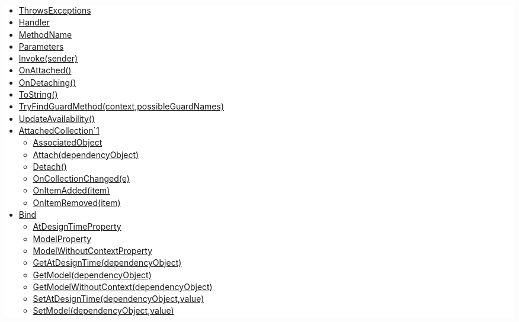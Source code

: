   - [ThrowsExceptions](#F-Caliburn-Micro-Xamarin-Forms-ActionMessage-ThrowsExceptions 'Caliburn.Micro.Xamarin.Forms.ActionMessage.ThrowsExceptions')
  - [Handler](#P-Caliburn-Micro-Xamarin-Forms-ActionMessage-Handler 'Caliburn.Micro.Xamarin.Forms.ActionMessage.Handler')
  - [MethodName](#P-Caliburn-Micro-Xamarin-Forms-ActionMessage-MethodName 'Caliburn.Micro.Xamarin.Forms.ActionMessage.MethodName')
  - [Parameters](#P-Caliburn-Micro-Xamarin-Forms-ActionMessage-Parameters 'Caliburn.Micro.Xamarin.Forms.ActionMessage.Parameters')
  - [Invoke(sender)](#M-Caliburn-Micro-Xamarin-Forms-ActionMessage-Invoke-Xamarin-Forms-VisualElement- 'Caliburn.Micro.Xamarin.Forms.ActionMessage.Invoke(Xamarin.Forms.VisualElement)')
  - [OnAttached()](#M-Caliburn-Micro-Xamarin-Forms-ActionMessage-OnAttached 'Caliburn.Micro.Xamarin.Forms.ActionMessage.OnAttached')
  - [OnDetaching()](#M-Caliburn-Micro-Xamarin-Forms-ActionMessage-OnDetaching 'Caliburn.Micro.Xamarin.Forms.ActionMessage.OnDetaching')
  - [ToString()](#M-Caliburn-Micro-Xamarin-Forms-ActionMessage-ToString 'Caliburn.Micro.Xamarin.Forms.ActionMessage.ToString')
  - [TryFindGuardMethod(context,possibleGuardNames)](#M-Caliburn-Micro-Xamarin-Forms-ActionMessage-TryFindGuardMethod-Caliburn-Micro-Xamarin-Forms-ActionExecutionContext,System-Collections-Generic-IEnumerable{System-String}- 'Caliburn.Micro.Xamarin.Forms.ActionMessage.TryFindGuardMethod(Caliburn.Micro.Xamarin.Forms.ActionExecutionContext,System.Collections.Generic.IEnumerable{System.String})')
  - [UpdateAvailability()](#M-Caliburn-Micro-Xamarin-Forms-ActionMessage-UpdateAvailability 'Caliburn.Micro.Xamarin.Forms.ActionMessage.UpdateAvailability')
- [AttachedCollection\`1](#T-Caliburn-Micro-Xamarin-Forms-AttachedCollection`1 'Caliburn.Micro.Xamarin.Forms.AttachedCollection`1')
  - [AssociatedObject](#P-Caliburn-Micro-Xamarin-Forms-AttachedCollection`1-AssociatedObject 'Caliburn.Micro.Xamarin.Forms.AttachedCollection`1.AssociatedObject')
  - [Attach(dependencyObject)](#M-Caliburn-Micro-Xamarin-Forms-AttachedCollection`1-Attach-Xamarin-Forms-BindableObject- 'Caliburn.Micro.Xamarin.Forms.AttachedCollection`1.Attach(Xamarin.Forms.BindableObject)')
  - [Detach()](#M-Caliburn-Micro-Xamarin-Forms-AttachedCollection`1-Detach 'Caliburn.Micro.Xamarin.Forms.AttachedCollection`1.Detach')
  - [OnCollectionChanged(e)](#M-Caliburn-Micro-Xamarin-Forms-AttachedCollection`1-OnCollectionChanged-System-Collections-Specialized-NotifyCollectionChangedEventArgs- 'Caliburn.Micro.Xamarin.Forms.AttachedCollection`1.OnCollectionChanged(System.Collections.Specialized.NotifyCollectionChangedEventArgs)')
  - [OnItemAdded(item)](#M-Caliburn-Micro-Xamarin-Forms-AttachedCollection`1-OnItemAdded-Xamarin-Forms-BindableObject- 'Caliburn.Micro.Xamarin.Forms.AttachedCollection`1.OnItemAdded(Xamarin.Forms.BindableObject)')
  - [OnItemRemoved(item)](#M-Caliburn-Micro-Xamarin-Forms-AttachedCollection`1-OnItemRemoved-Xamarin-Forms-BindableObject- 'Caliburn.Micro.Xamarin.Forms.AttachedCollection`1.OnItemRemoved(Xamarin.Forms.BindableObject)')
- [Bind](#T-Caliburn-Micro-Xamarin-Forms-Bind 'Caliburn.Micro.Xamarin.Forms.Bind')
  - [AtDesignTimeProperty](#F-Caliburn-Micro-Xamarin-Forms-Bind-AtDesignTimeProperty 'Caliburn.Micro.Xamarin.Forms.Bind.AtDesignTimeProperty')
  - [ModelProperty](#F-Caliburn-Micro-Xamarin-Forms-Bind-ModelProperty 'Caliburn.Micro.Xamarin.Forms.Bind.ModelProperty')
  - [ModelWithoutContextProperty](#F-Caliburn-Micro-Xamarin-Forms-Bind-ModelWithoutContextProperty 'Caliburn.Micro.Xamarin.Forms.Bind.ModelWithoutContextProperty')
  - [GetAtDesignTime(dependencyObject)](#M-Caliburn-Micro-Xamarin-Forms-Bind-GetAtDesignTime-Xamarin-Forms-BindableObject- 'Caliburn.Micro.Xamarin.Forms.Bind.GetAtDesignTime(Xamarin.Forms.BindableObject)')
  - [GetModel(dependencyObject)](#M-Caliburn-Micro-Xamarin-Forms-Bind-GetModel-Xamarin-Forms-BindableObject- 'Caliburn.Micro.Xamarin.Forms.Bind.GetModel(Xamarin.Forms.BindableObject)')
  - [GetModelWithoutContext(dependencyObject)](#M-Caliburn-Micro-Xamarin-Forms-Bind-GetModelWithoutContext-Xamarin-Forms-BindableObject- 'Caliburn.Micro.Xamarin.Forms.Bind.GetModelWithoutContext(Xamarin.Forms.BindableObject)')
  - [SetAtDesignTime(dependencyObject,value)](#M-Caliburn-Micro-Xamarin-Forms-Bind-SetAtDesignTime-Xamarin-Forms-BindableObject,System-Boolean- 'Caliburn.Micro.Xamarin.Forms.Bind.SetAtDesignTime(Xamarin.Forms.BindableObject,System.Boolean)')
  - [SetModel(dependencyObject,value)](#M-Caliburn-Micro-Xamarin-Forms-Bind-SetModel-Xamarin-Forms-BindableObject,System-Object- 'Caliburn.Micro.Xamarin.Forms.Bind.SetModel(Xamarin.Forms.BindableObject,System.Object)')